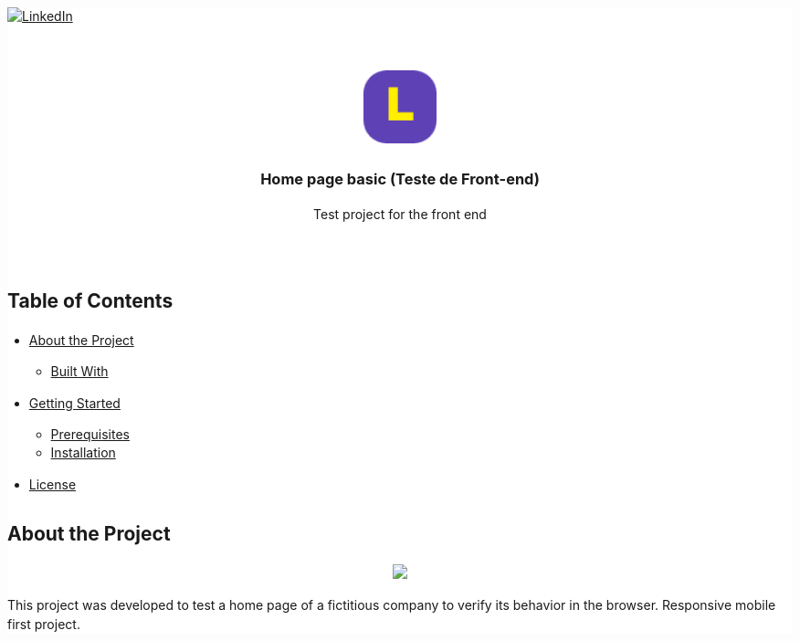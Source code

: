 


<a href="https://www.linkedin.com/in/alexandrefaust/" rel="nofollow"><img src="https://camo.githubusercontent.com/c456ce1e22c379a6ff198bbb3a2d96f24fc94408/68747470733a2f2f696d672e736869656c64732e696f2f62616467652f2d4c696e6b6564496e2d626c61636b2e7376673f7374796c653d666c61742d737175617265266c6f676f3d6c696e6b6564696e26636f6c6f72423d353535" alt="LinkedIn" data-canonical-src="https://img.shields.io/badge/-LinkedIn-black.svg?style=flat-square&amp;logo=linkedin&amp;colorB=555" style="max-width:100%;"></a>


<br />
<p align="center">
  <a href="https://github.com/github_username/repo_name">
    <img src="src/assets/images/grupo2820@2x.png" alt="Logo" width="80" height="80">
  </a>

  <h3 align="center">Home page basic (Teste de Front-end)</h3>

  <p align="center">
    Test project for the front end
    <br />
    <!--a href="https://github.com/deadfirer/Home-basic-test"><strong>Explore the docs »</strong></a-->
    <br />
    <br />
    <!--a href="https://github.com/deadfirer/Home-basic-test">View Demo</a>
    ·
    <a href="https://github.com/deadfirer/Home-basic-test/issues">Report Bug</a>
    ·
    <a href="https://github.com/deadfirer/Home-basic-test/issues">Request Feature</a-->
  </p>
</p>


## Table of Contents

* [About the Project](#about-the-project)
  * [Built With](#built-with)
* [Getting Started](#getting-started)
  * [Prerequisites](#prerequisites)
  * [Installation](#installation)

* [License](#license)




## About the Project

<p align="center">
  <img width="80%" src="https://drive.google.com/uc?export=view&id=13hSKk9Dcz2zPMqxDkEEj4UZfLGTQvlPO">
</p>

This project was developed to test a home page of a fictitious company to verify its behavior in the browser.
Responsive mobile first project.
